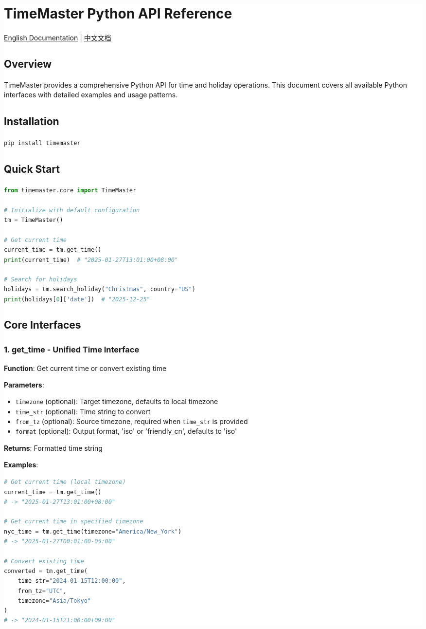 # TimeMaster Python API Reference

[English Documentation](README.md) | [中文文档](README_ZH.md)

## Overview

TimeMaster provides a comprehensive Python API for time and holiday operations. This document covers all available Python interfaces with detailed examples and usage patterns.

## Installation

```bash
pip install timemaster
```

## Quick Start

```python
from timemaster.core import TimeMaster

# Initialize with default configuration
tm = TimeMaster()

# Get current time
current_time = tm.get_time()
print(current_time)  # "2025-01-27T13:01:00+08:00"

# Search for holidays
holidays = tm.search_holiday("Christmas", country="US")
print(holidays[0]['date'])  # "2025-12-25"
```

## Core Interfaces

### 1. get_time - Unified Time Interface

**Function**: Get current time or convert existing time

**Parameters**:
- `timezone` (optional): Target timezone, defaults to local timezone
- `time_str` (optional): Time string to convert
- `from_tz` (optional): Source timezone, required when `time_str` is provided
- `format` (optional): Output format, 'iso' or 'friendly_cn', defaults to 'iso'

**Returns**: Formatted time string

**Examples**:
```python
# Get current time (local timezone)
current_time = tm.get_time()
# -> "2025-01-27T13:01:00+08:00"

# Get current time in specified timezone
nyc_time = tm.get_time(timezone="America/New_York")
# -> "2025-01-27T00:01:00-05:00"

# Convert existing time
converted = tm.get_time(
    time_str="2024-01-15T12:00:00",
    from_tz="UTC",
    timezone="Asia/Tokyo"
)
# -> "2024-01-15T21:00:00+09:00"

```